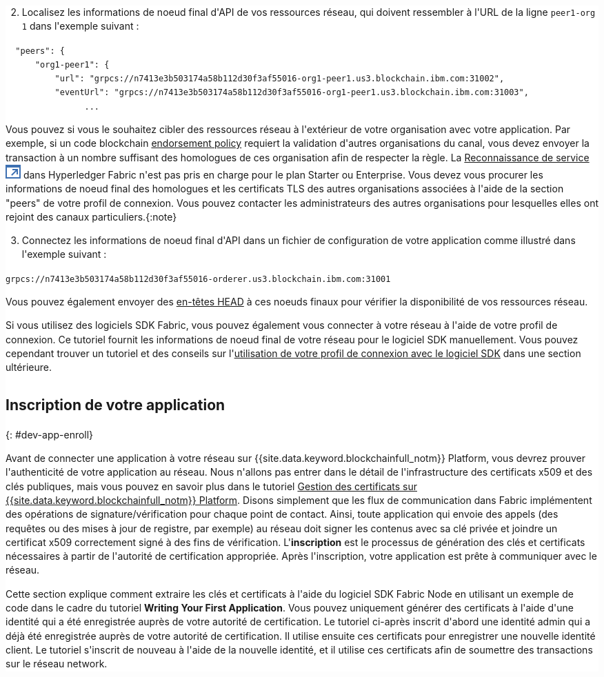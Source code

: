 2. Localisez les informations de noeud final d'API de vos ressources réseau, qui doivent ressembler à l'URL de la ligne `peer1-org1` dans l'exemple suivant :
  ```
    "peers": {
        "org1-peer1": {
            "url": "grpcs://n7413e3b503174a58b112d30f3af55016-org1-peer1.us3.blockchain.ibm.com:31002",
            "eventUrl": "grpcs://n7413e3b503174a58b112d30f3af55016-org1-peer1.us3.blockchain.ibm.com:31003",
                  ...
  ```

Vous pouvez si vous le souhaitez cibler des ressources réseau à l'extérieur de votre organisation avec votre application. Par exemple, si un code blockchain [endorsement policy](/docs/services/blockchain/howto/install_instantiate_chaincode.html#install-instantiate-chaincode-endorsement-policy) requiert la validation d'autres organisations du canal, vous devez envoyer la transaction à un nombre suffisant des homologues de ces organisation afin de respecter la règle. La [Reconnaissance de service ![Icône de lien externe](images/external_link.svg "Icône de lien externe")](https://hyperledger-fabric.readthedocs.io/en/release-1.2/discovery-overview.html "Reconnaissance de service") dans Hyperledger Fabric n'est pas pris en charge pour le plan Starter ou Enterprise. Vous devez vous procurer les informations de noeud final des homologues et les certificats TLS des autres organisations associées à l'aide de la section "peers" de votre profil de connexion. Vous pouvez contacter les administrateurs des autres organisations pour lesquelles elles ont rejoint des canaux particuliers.{:note}

3. Connectez les informations de noeud final d'API dans un fichier de configuration de votre application comme illustré dans l'exemple suivant :
  ```
  grpcs://n7413e3b503174a58b112d30f3af55016-orderer.us3.blockchain.ibm.com:31001
  ```

  Vous pouvez également envoyer des [en-têtes HEAD](/docs/services/blockchain/howto/monitor_network.html#monitor-blockchain-network-monitor-nodes) à ces noeuds finaux pour vérifier la disponibilité de vos ressources réseau.

  Si vous utilisez des logiciels SDK Fabric, vous pouvez également vous connecter à votre réseau à l'aide de votre profil de connexion. Ce tutoriel fournit les informations de noeud final de votre réseau pour le logiciel SDK manuellement. Vous pouvez cependant trouver un tutoriel et des conseils sur l'[utilisation de votre profil de connexion avec le logiciel SDK](/docs/services/blockchain/v10_application.html#dev-app-connection-profile) dans une section ultérieure.

## Inscription de votre application
{: #dev-app-enroll}

Avant de connecter une application à votre réseau sur {{site.data.keyword.blockchainfull_notm}} Platform, vous devrez prouver l'authenticité de votre application au réseau. Nous n'allons pas entrer dans le détail de l'infrastructure des certificats x509 et des clés publiques, mais vous pouvez en savoir plus dans le tutoriel [Gestion des certificats sur {{site.data.keyword.blockchainfull_notm}} Platform](/docs/services/blockchain/certificates.html#managing-certificates). Disons simplement que les flux de communication dans Fabric implémentent des opérations de signature/vérification pour chaque point de contact. Ainsi, toute application qui envoie des appels (des requêtes ou des mises à jour de registre, par exemple) au réseau doit signer les contenus avec sa clé privée et joindre un certificat x509 correctement signé à des fins de vérification. L'**inscription** est le processus de génération des clés et certificats nécessaires à partir de l'autorité de certification appropriée. Après l'inscription, votre application est prête à communiquer avec le réseau.

Cette section explique comment extraire les clés et certificats à l'aide du logiciel SDK Fabric Node en utilisant un exemple de code dans le cadre du tutoriel **Writing Your First Application**. Vous pouvez uniquement générer des certificats à l'aide d'une identité qui a été enregistrée auprès de votre autorité de certification. Le tutoriel ci-après inscrit d'abord une identité admin qui a déjà été enregistrée auprès de votre autorité de certification. Il utilise ensuite ces certificats pour enregistrer une nouvelle identité client. Le tutoriel s'inscrit de nouveau à l'aide de la nouvelle identité, et il utilise ces certificats afin de soumettre des transactions sur le réseau network. 
